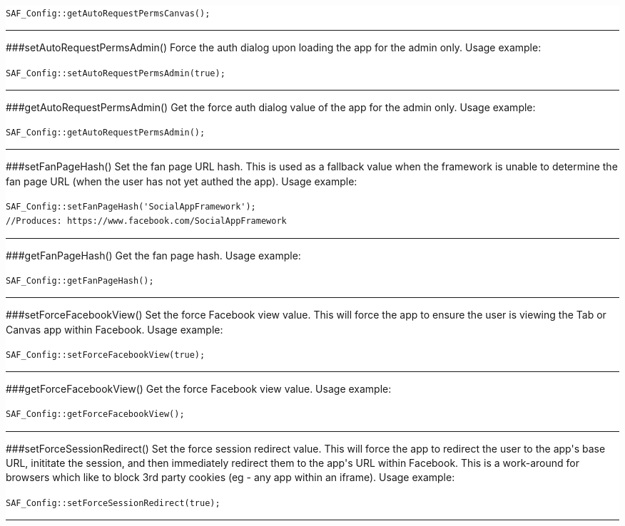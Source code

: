     SAF_Config::getAutoRequestPermsCanvas();

***

###setAutoRequestPermsAdmin()
Force the auth dialog upon loading the app for the admin only. Usage example:
    
    SAF_Config::setAutoRequestPermsAdmin(true);

***

###getAutoRequestPermsAdmin()
Get the force auth dialog value of the app for the admin only. Usage example:
    
    SAF_Config::getAutoRequestPermsAdmin();

***

###setFanPageHash()
Set the fan page URL hash. This is used as a fallback value when the framework
is unable to determine the fan page URL (when the user has not yet authed the app).
Usage example:
    
    SAF_Config::setFanPageHash('SocialAppFramework');
    //Produces: https://www.facebook.com/SocialAppFramework

***

###getFanPageHash()
Get the fan page hash. Usage example:
    
    SAF_Config::getFanPageHash();

***

###setForceFacebookView()
Set the force Facebook view value. This will force the app to ensure the user is
viewing the Tab or Canvas app within Facebook. Usage example:
    
    SAF_Config::setForceFacebookView(true);

***

###getForceFacebookView()
Get the force Facebook view value. Usage example:
    
    SAF_Config::getForceFacebookView();

***

###setForceSessionRedirect()
Set the force session redirect value. This will force the app to redirect the user
to the app's base URL, inititate the session, and then immediately redirect them
to the app's URL within Facebook. This is a work-around for browsers which like to
block 3rd party cookies (eg - any app within an iframe). Usage example:
    
    SAF_Config::setForceSessionRedirect(true);

***
